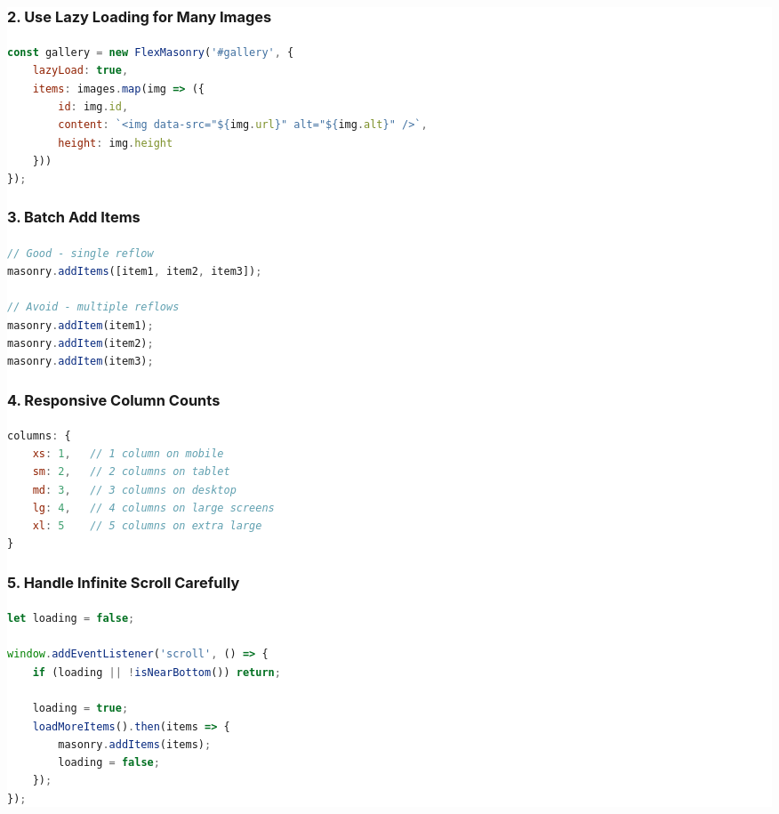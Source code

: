 ### 2. Use Lazy Loading for Many Images

```javascript
const gallery = new FlexMasonry('#gallery', {
    lazyLoad: true,
    items: images.map(img => ({
        id: img.id,
        content: `<img data-src="${img.url}" alt="${img.alt}" />`,
        height: img.height
    }))
});
```

### 3. Batch Add Items

```javascript
// Good - single reflow
masonry.addItems([item1, item2, item3]);

// Avoid - multiple reflows
masonry.addItem(item1);
masonry.addItem(item2);
masonry.addItem(item3);
```

### 4. Responsive Column Counts

```javascript
columns: {
    xs: 1,   // 1 column on mobile
    sm: 2,   // 2 columns on tablet
    md: 3,   // 3 columns on desktop
    lg: 4,   // 4 columns on large screens
    xl: 5    // 5 columns on extra large
}
```

### 5. Handle Infinite Scroll Carefully

```javascript
let loading = false;

window.addEventListener('scroll', () => {
    if (loading || !isNearBottom()) return;

    loading = true;
    loadMoreItems().then(items => {
        masonry.addItems(items);
        loading = false;
    });
});
```

